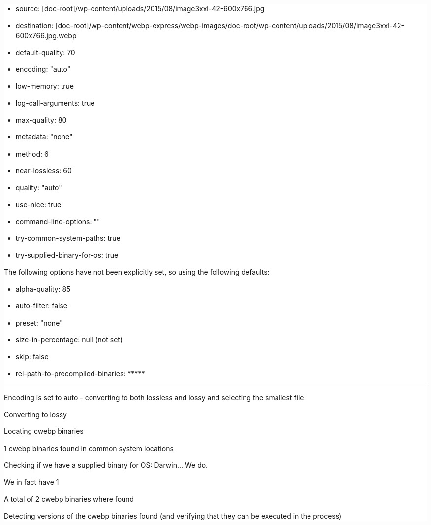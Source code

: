 - source: [doc-root]/wp-content/uploads/2015/08/image3xxl-42-600x766.jpg

- destination: [doc-root]/wp-content/webp-express/webp-images/doc-root/wp-content/uploads/2015/08/image3xxl-42-600x766.jpg.webp

- default-quality: 70

- encoding: "auto"

- low-memory: true

- log-call-arguments: true

- max-quality: 80

- metadata: "none"

- method: 6

- near-lossless: 60

- quality: "auto"

- use-nice: true

- command-line-options: ""

- try-common-system-paths: true

- try-supplied-binary-for-os: true


The following options have not been explicitly set, so using the following defaults:

- alpha-quality: 85

- auto-filter: false

- preset: "none"

- size-in-percentage: null (not set)

- skip: false

- rel-path-to-precompiled-binaries: *****

------------


Encoding is set to auto - converting to both lossless and lossy and selecting the smallest file


Converting to lossy

Locating cwebp binaries

1 cwebp binaries found in common system locations

Checking if we have a supplied binary for OS: Darwin... We do.

We in fact have 1

A total of 2 cwebp binaries where found

Detecting versions of the cwebp binaries found (and verifying that they can be executed in the process)
